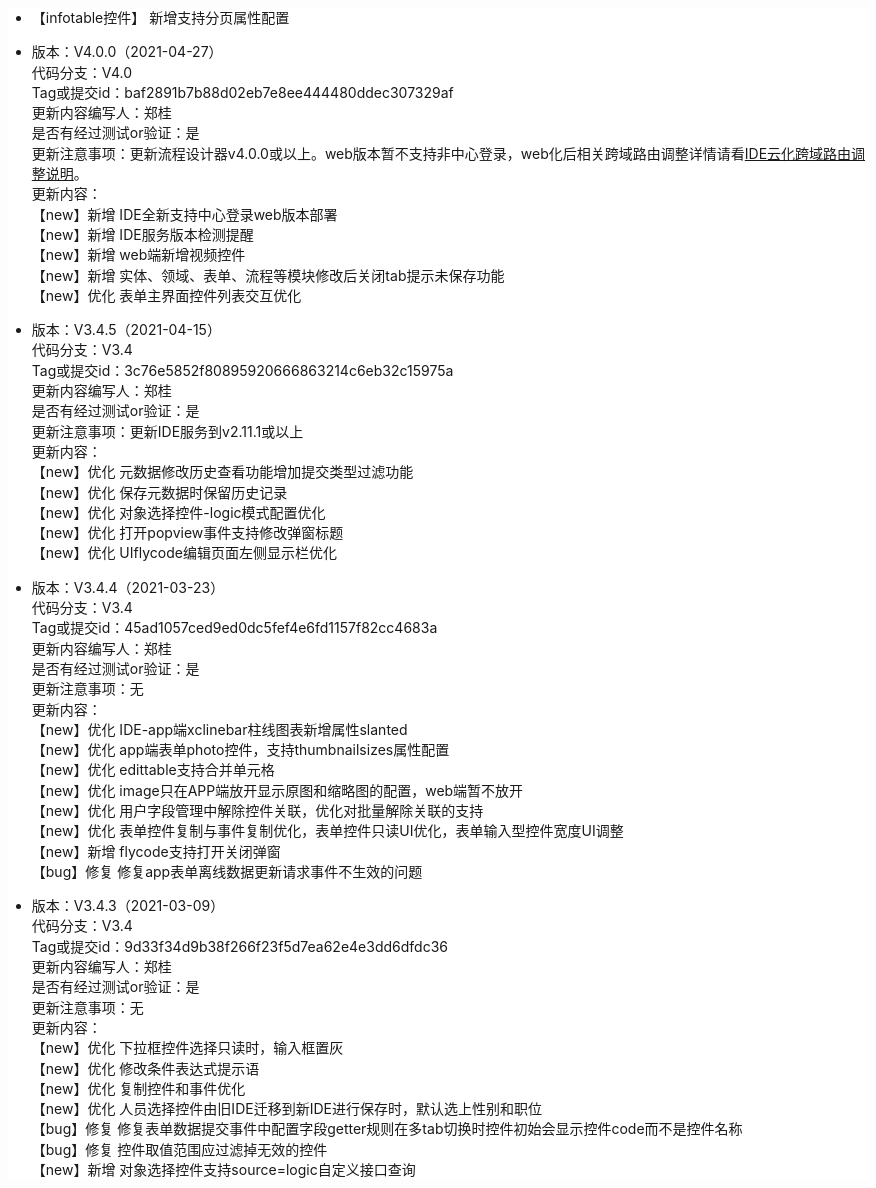 * 【infotable控件】 新增支持分页属性配置

* 版本：V4.0.0（2021-04-27）  
代码分支：V4.0  
Tag或提交id：baf2891b7b88d02eb7e8ee444480ddec307329af  
更新内容编写人：郑桂  
是否有经过测试or验证：是  
更新注意事项：更新流程设计器v4.0.0或以上。web版本暂不支持非中心登录，web化后相关跨域路由调整详情请看[IDE云化跨域路由调整说明](http://apaas.wxchina.com:8881/2022/04/27/ide%e4%ba%91%e5%8c%96%e8%b7%a8%e5%9f%9f%e8%b7%af%e7%94%b1%e8%b0%83%e6%95%b4%e8%af%b4%e6%98%8e/)。  
更新内容：  
【new】新增 IDE全新支持中心登录web版本部署  
【new】新增 IDE服务版本检测提醒  
【new】新增 web端新增视频控件  
【new】新增 实体、领域、表单、流程等模块修改后关闭tab提示未保存功能  
【new】优化 表单主界面控件列表交互优化

* 版本：V3.4.5（2021-04-15）  
代码分支：V3.4  
Tag或提交id：3c76e5852f80895920666863214c6eb32c15975a  
更新内容编写人：郑桂  
是否有经过测试or验证：是  
更新注意事项：更新IDE服务到v2.11.1或以上  
更新内容：  
【new】优化 元数据修改历史查看功能增加提交类型过滤功能  
【new】优化 保存元数据时保留历史记录  
【new】优化 对象选择控件-logic模式配置优化  
【new】优化 打开popview事件支持修改弹窗标题  
【new】优化 UIflycode编辑页面左侧显示栏优化

* 版本：V3.4.4（2021-03-23）  
代码分支：V3.4  
Tag或提交id：45ad1057ced9ed0dc5fef4e6fd1157f82cc4683a  
更新内容编写人：郑桂  
是否有经过测试or验证：是  
更新注意事项：无  
更新内容：  
【new】优化 IDE-app端xclinebar柱线图表新增属性slanted  
【new】优化 app端表单photo控件，支持thumbnailsizes属性配置  
【new】优化 edittable支持合并单元格  
【new】优化 image只在APP端放开显示原图和缩略图的配置，web端暂不放开  
【new】优化 用户字段管理中解除控件关联，优化对批量解除关联的支持  
【new】优化 表单控件复制与事件复制优化，表单控件只读UI优化，表单输入型控件宽度UI调整  
【new】新增 flycode支持打开关闭弹窗  
【bug】修复 修复app表单离线数据更新请求事件不生效的问题

* 版本：V3.4.3（2021-03-09）  
代码分支：V3.4  
Tag或提交id：9d33f34d9b38f266f23f5d7ea62e4e3dd6dfdc36  
更新内容编写人：郑桂  
是否有经过测试or验证：是  
更新注意事项：无  
更新内容：  
【new】优化 下拉框控件选择只读时，输入框置灰  
【new】优化 修改条件表达式提示语  
【new】优化 复制控件和事件优化  
【new】优化 人员选择控件由旧IDE迁移到新IDE进行保存时，默认选上性别和职位  
【bug】修复 修复表单数据提交事件中配置字段getter规则在多tab切换时控件初始会显示控件code而不是控件名称  
【bug】修复 控件取值范围应过滤掉无效的控件  
【new】新增 对象选择控件支持source=logic自定义接口查询
